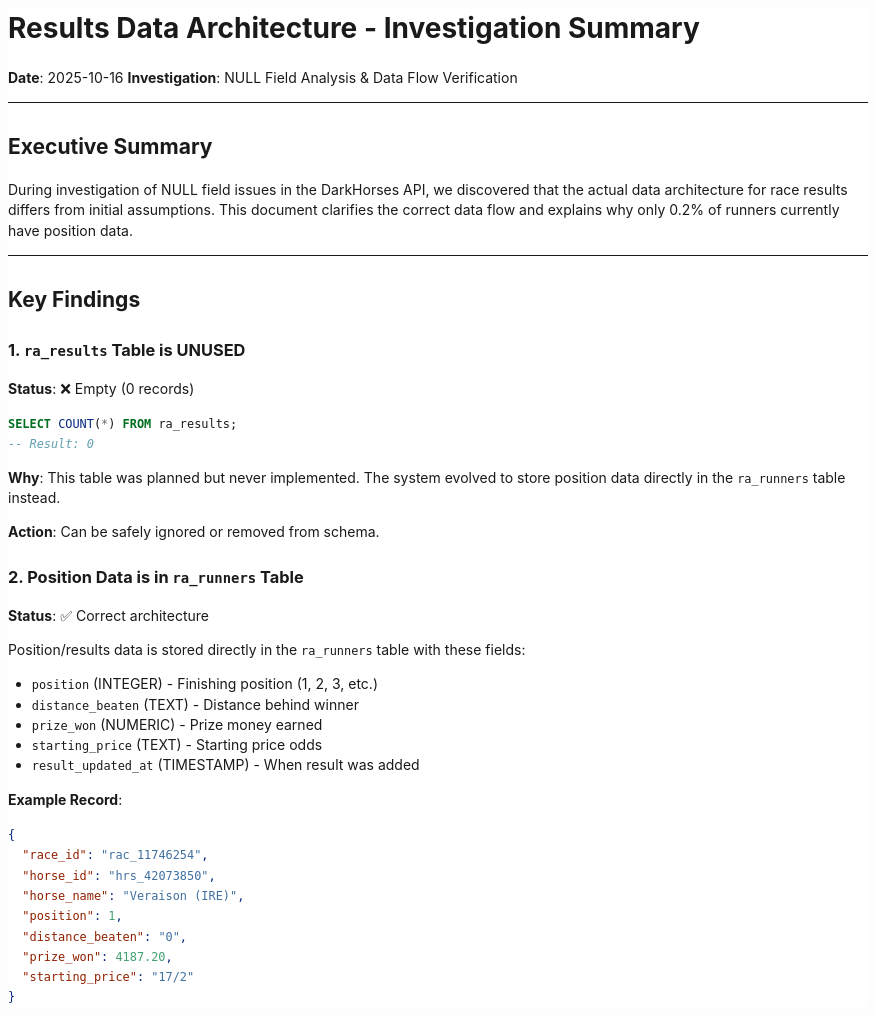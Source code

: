 # Results Data Architecture - Investigation Summary

**Date**: 2025-10-16
**Investigation**: NULL Field Analysis & Data Flow Verification

---

## Executive Summary

During investigation of NULL field issues in the DarkHorses API, we discovered that the actual data architecture for race results differs from initial assumptions. This document clarifies the correct data flow and explains why only 0.2% of runners currently have position data.

---

## Key Findings

### 1. `ra_results` Table is UNUSED

**Status**: ❌ Empty (0 records)

```sql
SELECT COUNT(*) FROM ra_results;
-- Result: 0
```

**Why**: This table was planned but never implemented. The system evolved to store position data directly in the `ra_runners` table instead.

**Action**: Can be safely ignored or removed from schema.

### 2. Position Data is in `ra_runners` Table

**Status**: ✅ Correct architecture

Position/results data is stored directly in the `ra_runners` table with these fields:
- `position` (INTEGER) - Finishing position (1, 2, 3, etc.)
- `distance_beaten` (TEXT) - Distance behind winner
- `prize_won` (NUMERIC) - Prize money earned
- `starting_price` (TEXT) - Starting price odds
- `result_updated_at` (TIMESTAMP) - When result was added

**Example Record**:
```json
{
  "race_id": "rac_11746254",
  "horse_id": "hrs_42073850",
  "horse_name": "Veraison (IRE)",
  "position": 1,
  "distance_beaten": "0",
  "prize_won": 4187.20,
  "starting_price": "17/2"
}
```
